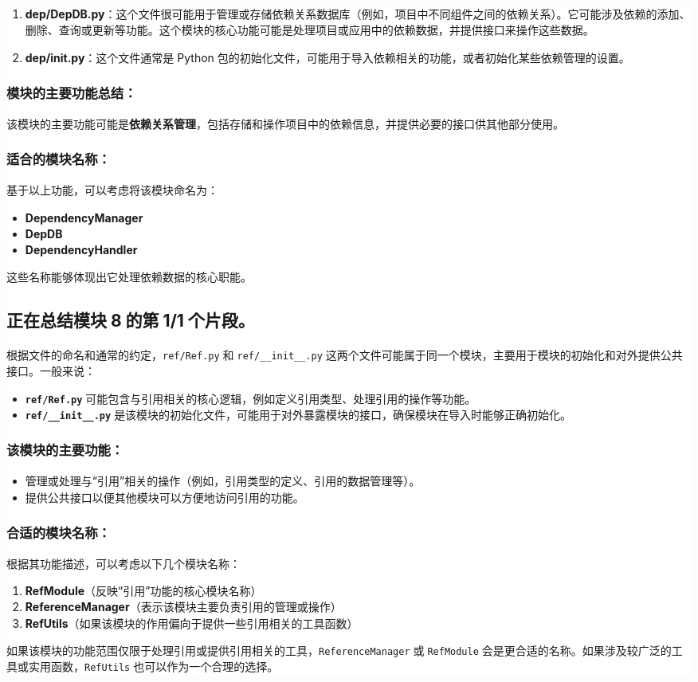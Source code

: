 1. **dep/DepDB.py**：这个文件很可能用于管理或存储依赖关系数据库（例如，项目中不同组件之间的依赖关系）。它可能涉及依赖的添加、删除、查询或更新等功能。这个模块的核心功能可能是处理项目或应用中的依赖数据，并提供接口来操作这些数据。

2. **dep/__init__.py**：这个文件通常是 Python 包的初始化文件，可能用于导入依赖相关的功能，或者初始化某些依赖管理的设置。

### 模块的主要功能总结：
该模块的主要功能可能是**依赖关系管理**，包括存储和操作项目中的依赖信息，并提供必要的接口供其他部分使用。

### 适合的模块名称：
基于以上功能，可以考虑将该模块命名为：
- **DependencyManager**
- **DepDB**
- **DependencyHandler**

这些名称能够体现出它处理依赖数据的核心职能。

## 正在总结模块 8 的第 1/1 个片段。

根据文件的命名和通常的约定，`ref/Ref.py` 和 `ref/__init__.py` 这两个文件可能属于同一个模块，主要用于模块的初始化和对外提供公共接口。一般来说：

- **`ref/Ref.py`** 可能包含与引用相关的核心逻辑，例如定义引用类型、处理引用的操作等功能。
- **`ref/__init__.py`** 是该模块的初始化文件，可能用于对外暴露模块的接口，确保模块在导入时能够正确初始化。

### 该模块的主要功能：
- 管理或处理与“引用”相关的操作（例如，引用类型的定义、引用的数据管理等）。
- 提供公共接口以便其他模块可以方便地访问引用的功能。
  
### 合适的模块名称：
根据其功能描述，可以考虑以下几个模块名称：
1. **RefModule**（反映“引用”功能的核心模块名称）
2. **ReferenceManager**（表示该模块主要负责引用的管理或操作）
3. **RefUtils**（如果该模块的作用偏向于提供一些引用相关的工具函数）

如果该模块的功能范围仅限于处理引用或提供引用相关的工具，`ReferenceManager` 或 `RefModule` 会是更合适的名称。如果涉及较广泛的工具或实用函数，`RefUtils` 也可以作为一个合理的选择。

